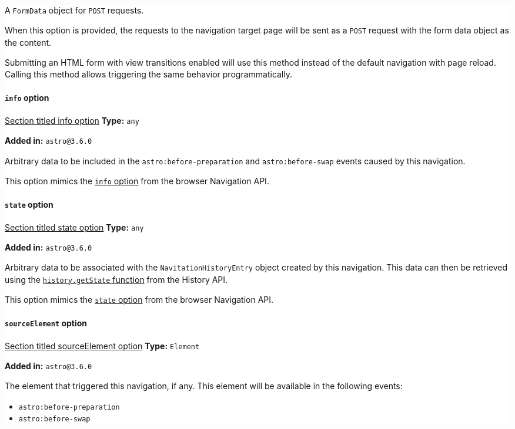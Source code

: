 A `FormData` object for `POST` requests.


When this option is provided, the requests to the navigation target page will be sent as a `POST` request with the form data object as the content.


Submitting an HTML form with view transitions enabled will use this method instead of the default navigation with page reload. Calling this method allows triggering the same behavior programmatically.


#### `info` option

[Section titled info option](#info-option)
**Type:** `any`  



**Added in:**
`astro@3.6.0`

Arbitrary data to be included in the `astro:before-preparation` and `astro:before-swap` events caused by this navigation.


This option mimics the [`info` option](https://developer.mozilla.org/en-US/docs/Web/API/Navigation/navigate#info) from the browser Navigation API.


#### `state` option

[Section titled state option](#state-option)
**Type:** `any`  



**Added in:**
`astro@3.6.0`

Arbitrary data to be associated with the `NavitationHistoryEntry` object created by this navigation. This data can then be retrieved using the [`history.getState` function](https://developer.mozilla.org/en-US/docs/Web/API/NavigationHistoryEntry/getState) from the History API.


This option mimics the [`state` option](https://developer.mozilla.org/en-US/docs/Web/API/Navigation/navigate#state) from the browser Navigation API.


#### `sourceElement` option

[Section titled sourceElement option](#sourceelement-option)
**Type:** `Element`  



**Added in:**
`astro@3.6.0`

The element that triggered this navigation, if any. This element will be available in the following events:


* `astro:before-preparation`
* `astro:before-swap`
